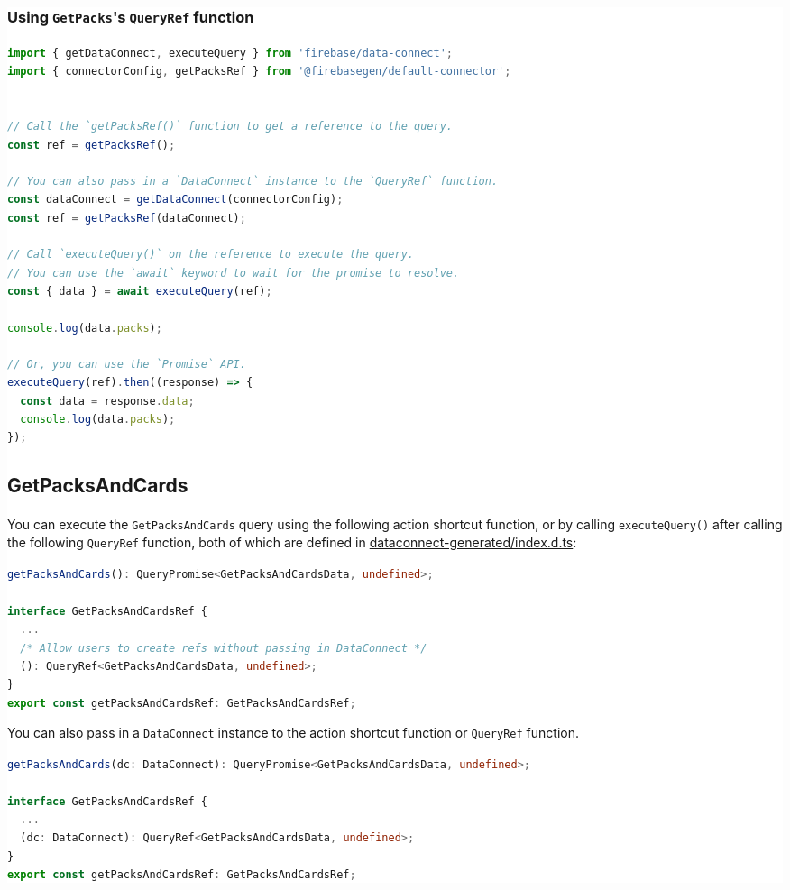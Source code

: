 ### Using `GetPacks`'s `QueryRef` function

```typescript
import { getDataConnect, executeQuery } from 'firebase/data-connect';
import { connectorConfig, getPacksRef } from '@firebasegen/default-connector';


// Call the `getPacksRef()` function to get a reference to the query.
const ref = getPacksRef();

// You can also pass in a `DataConnect` instance to the `QueryRef` function.
const dataConnect = getDataConnect(connectorConfig);
const ref = getPacksRef(dataConnect);

// Call `executeQuery()` on the reference to execute the query.
// You can use the `await` keyword to wait for the promise to resolve.
const { data } = await executeQuery(ref);

console.log(data.packs);

// Or, you can use the `Promise` API.
executeQuery(ref).then((response) => {
  const data = response.data;
  console.log(data.packs);
});
```

## GetPacksAndCards
You can execute the `GetPacksAndCards` query using the following action shortcut function, or by calling `executeQuery()` after calling the following `QueryRef` function, both of which are defined in [dataconnect-generated/index.d.ts](./index.d.ts):
```typescript
getPacksAndCards(): QueryPromise<GetPacksAndCardsData, undefined>;

interface GetPacksAndCardsRef {
  ...
  /* Allow users to create refs without passing in DataConnect */
  (): QueryRef<GetPacksAndCardsData, undefined>;
}
export const getPacksAndCardsRef: GetPacksAndCardsRef;
```
You can also pass in a `DataConnect` instance to the action shortcut function or `QueryRef` function.
```typescript
getPacksAndCards(dc: DataConnect): QueryPromise<GetPacksAndCardsData, undefined>;

interface GetPacksAndCardsRef {
  ...
  (dc: DataConnect): QueryRef<GetPacksAndCardsData, undefined>;
}
export const getPacksAndCardsRef: GetPacksAndCardsRef;
```
